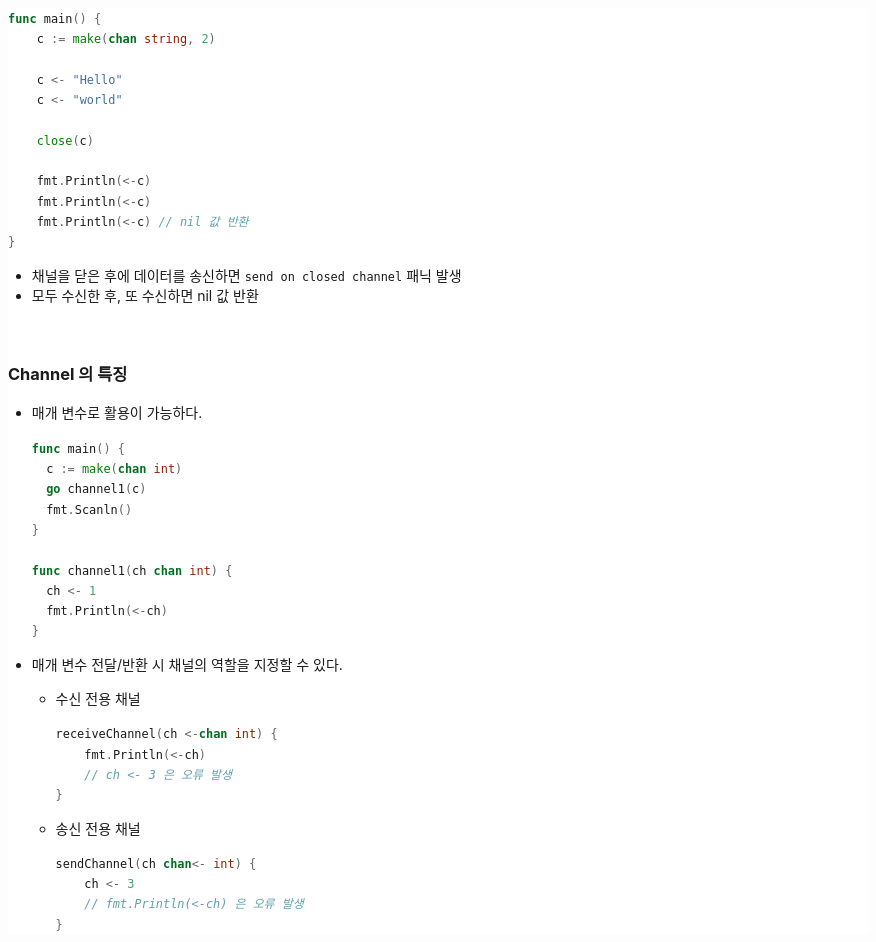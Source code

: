 ```go
func main() {
	c := make(chan string, 2) 
	
	c <- "Hello"
	c <- "world"
	
	close(c)
	
	fmt.Println(<-c)
	fmt.Println(<-c)
	fmt.Println(<-c) // nil 값 반환
}
```

* 채널을 닫은 후에 데이터를 송신하면 `send on closed channel` 패닉 발생
* 모두 수신한 후, 또 수신하면 nil 값 반환

<br/>

### Channel 의 특징

* 매개 변수로 활용이 가능하다.

  ```go
  func main() {
  	c := make(chan int)
  	go channel1(c)
  	fmt.Scanln()
  }
  
  func channel1(ch chan int) {
  	ch <- 1
  	fmt.Println(<-ch)
  }
  ```

* 매개 변수 전달/반환 시 채널의 역할을 지정할 수 있다.

  * 수신 전용 채널

    ```go
    receiveChannel(ch <-chan int) {
    	fmt.Println(<-ch)
    	// ch <- 3 은 오류 발생
    }
    ```

  * 송신 전용 채널

    ```go
    sendChannel(ch chan<- int) {
    	ch <- 3
    	// fmt.Println(<-ch) 은 오류 발생
    }
    ```

    
